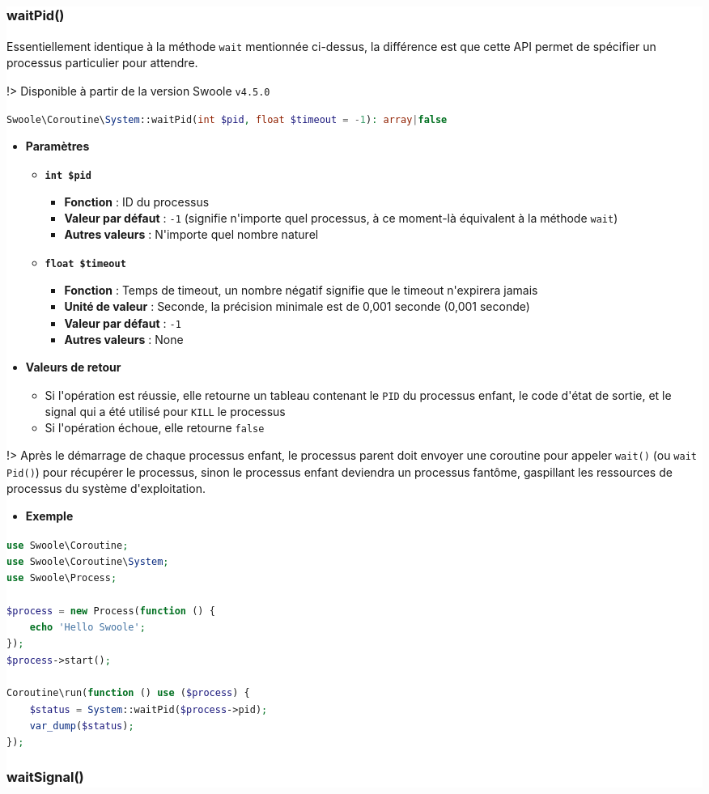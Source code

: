

### waitPid()

Essentiellement identique à la méthode `wait` mentionnée ci-dessus, la différence est que cette API permet de spécifier un processus particulier pour attendre.

!> Disponible à partir de la version Swoole `v4.5.0`

```php
Swoole\Coroutine\System::waitPid(int $pid, float $timeout = -1): array|false
```

* **Paramètres** 

    * **`int $pid`**
      * **Fonction** : ID du processus
      * **Valeur par défaut** : `-1` (signifie n'importe quel processus, à ce moment-là équivalent à la méthode `wait`)
      * **Autres valeurs** : N'importe quel nombre naturel

    * **`float $timeout`**
      * **Fonction** : Temps de timeout, un nombre négatif signifie que le timeout n'expirera jamais
      * **Unité de valeur** : Seconde, la précision minimale est de 0,001 seconde (0,001 seconde)
      * **Valeur par défaut** : `-1`
      * **Autres valeurs** : None

* **Valeurs de retour**

  * Si l'opération est réussie, elle retourne un tableau contenant le `PID` du processus enfant, le code d'état de sortie, et le signal qui a été utilisé pour `KILL` le processus
  * Si l'opération échoue, elle retourne `false`

!> Après le démarrage de chaque processus enfant, le processus parent doit envoyer une coroutine pour appeler `wait()` (ou `waitPid()`) pour récupérer le processus, sinon le processus enfant deviendra un processus fantôme, gaspillant les ressources de processus du système d'exploitation.

* **Exemple**

```php
use Swoole\Coroutine;
use Swoole\Coroutine\System;
use Swoole\Process;

$process = new Process(function () {
    echo 'Hello Swoole';
});
$process->start();

Coroutine\run(function () use ($process) {
    $status = System::waitPid($process->pid);
    var_dump($status);
});
```


### waitSignal()

